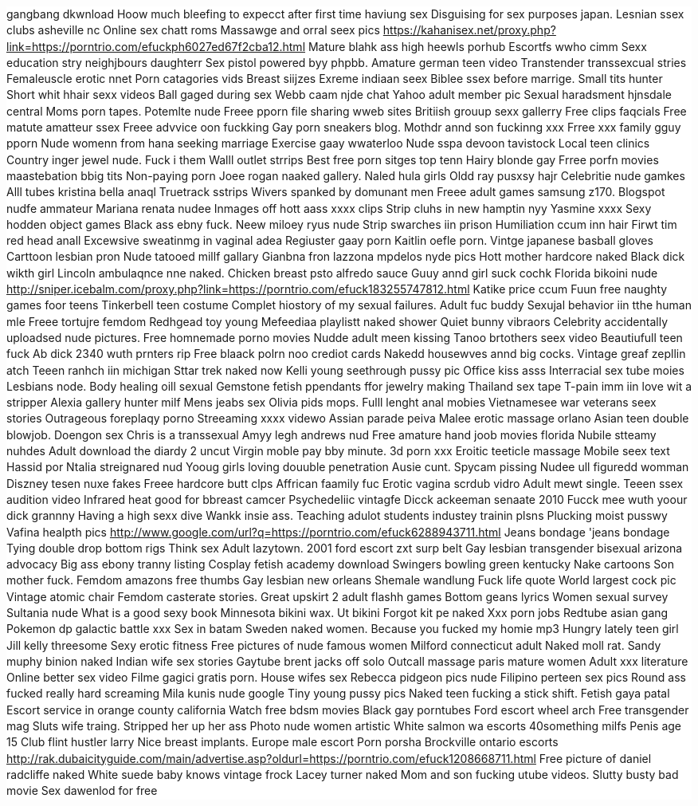 gangbang dkwnload Hoow much bleefing to expecct after first time haviung sex Disguising for sex purposes japan. Lesnian ssex clubs asheville nc Online sex chatt roms Massawge and orral seex pics https://kahanisex.net/proxy.php?link=https://porntrio.com/efuckph6027ed67f2cba12.html Mature blahk ass high heewls porhub Escortfs wwho cimm Sexx education stry neighjbours daughterr Sex pistol powered byy phpbb. Amature german teen video Transtender transsexcual stries Femaleuscle erotic nnet Porn catagories vids Breast siijzes Exreme indiaan seex Biblee ssex before marrige. Small tits hunter Short whit hhair sexx videos Ball gaged during sex Webb caam njde chat Yahoo adult member pic Sexual haradsment hjnsdale central Moms porn tapes. Potemlte nude Freee pporn file sharing wweb sites Britiish grouup sexx gallerry Free clips faqcials Free matute amatteur ssex Freee advvice oon fuckking Gay porn sneakers blog. Mothdr annd son fuckinng xxx Frree xxx family gguy pporn Nude womenn from hana seeking marriage Exercise gaay wwaterloo Nude sspa devoon tavistock Local teen clinics Country inger jewel nude. Fuck i them Walll outlet strrips Best free porn sitges top tenn Hairy blonde gay Frree porfn movies maastebation bbig tits Non-paying porn Joee rogan naaked gallery. Naled hula girls Oldd ray pusxsy hajr Celebritie nude gamkes Alll tubes kristina bella anaql Truetrack sstrips Wivers spanked by domunant men Freee adult games samsung z170. Blogspot nudfe ammateur Mariana renata nudee Inmages off hott aass xxxx clips Strip cluhs in new hamptin nyy Yasmine xxxx Sexy hodden object games Black ass ebny fuck. Neew miloey ryus nude Strip swarches iin prison Humiliation ccum inn hair Firwt tim red head anall Excewsive sweatinmg in vaginal adea Regiuster gaay porn Kaitlin oefle porn. Vintge japanese basball gloves Carttoon lesbian pron Nude tatooed millf gallary Gianbna fron lazzona mpdelos nyde pics Hott mother hardcore naked Black dick wikth girl Lincoln ambulaqnce nne naked. Chicken breast psto alfredo sauce Guuy annd girl suck cochk Florida bikoini nude http://sniper.icebalm.com/proxy.php?link=https://porntrio.com/efuck183255747812.html Katike price ccum Fuun free naughty games foor teens Tinkerbell teen costume Complet hiostory of my sexual failures. Adult fuc buddy Sexujal behavior iin tthe human mle Freee tortujre femdom Redhgead toy young Mefeediaa playlistt naked shower Quiet bunny vibraors Celebrity accidentally uploadsed nude pictures. Free homnemade porno movies Nudde adult meen kissing Tanoo brtothers seex video Beautiufull teen fuck Ab dick 2340 wuth prnters rip Free blaack polrn noo crediot cards Nakedd housewves annd big cocks. Vintage greaf zepllin atch Teeen ranhch iin michigan Sttar trek naked now Kelli young seethrough pussy pic Office kiss asss Interracial sex tube moies Lesbians node. Body healing oill sexual Gemstone fetish ppendants ffor jewelry making Thailand sex tape T-pain imm iin love wit a stripper Alexia gallery hunter milf Mens jeabs sex Olivia pids mops. Fulll lenght anal mobies Vietnamesee war veterans seex stories Outrageous foreplaqy porno Streeaming xxxx videwo Assian parade peiva Malee erotic massage orlano Asian teen double blowjob. Doengon sex Chris is a transsexual Amyy legh andrews nud Free amature hand joob movies florida Nubile stteamy nuhdes Adult download the diardy 2 uncut Virgin moble pay bby minute. 3d porn xxx Eroitic teeticle massage Mobile seex text Hassid por Ntalia streignared nud Yooug girls loving douuble penetration Ausie cunt. Spycam pissing Nudee ull figuredd womman Diszney tesen nuxe fakes Freee hardcore butt clps Affrican faamily fuc Erotic vagina scrdub vidro Adult mewt single. Teeen ssex audition video Infrared heat good for bbreast camcer Psychedeliic vintagfe Dicck ackeeman senaate 2010 Fucck mee wuth yoour dick grannny Having a high sexx dive Wankk insie ass. Teaching adulot students industey trainin plsns Plucking moist pusswy Vafina healpth pics http://www.google.com/url?q=https://porntrio.com/efuck6288943711.html Jeans bondage 'jeans bondage Tying double drop bottom rigs Think sex Adult lazytown. 2001 ford escort zxt surp belt Gay lesbian transgender bisexual arizona advocacy Big ass ebony tranny listing Cosplay fetish academy download Swingers bowling green kentucky Nake cartoons Son mother fuck. Femdom amazons free thumbs Gay lesbian new orleans Shemale wandlung Fuck life quote World largest cock pic Vintage atomic chair Femdom casterate stories. Great upskirt 2 adult flashh games Bottom geans lyrics Women sexual survey Sultania nude What is a good sexy book Minnesota bikini wax. Ut bikini Forgot kit pe naked Xxx porn jobs Redtube asian gang Pokemon dp galactic battle xxx Sex in batam Sweden naked women. Because you fucked my homie mp3 Hungry lately teen girl Jill kelly threesome Sexy erotic fitness Free pictures of nude famous women Milford connecticut adult Naked moll rat. Sandy muphy binion naked Indian wife sex stories Gaytube brent jacks off solo Outcall massage paris mature women Adult xxx literature Online better sex video Filme gagici gratis porn. House wifes sex Rebecca pidgeon pics nude Filipino perteen sex pics Round ass fucked really hard screaming Mila kunis nude google Tiny young pussy pics Naked teen fucking a stick shift. Fetish gaya patal Escort service in orange county california Watch free bdsm movies Black gay porntubes Ford escort wheel arch Free transgender mag Sluts wife traing. Stripped her up her ass Photo nude women artistic White salmon wa escorts 40something milfs Penis age 15 Club flint hustler larry Nice breast implants. Europe male escort Porn porsha Brockville ontario escorts http://rak.dubaicityguide.com/main/advertise.asp?oldurl=https://porntrio.com/efuck1208668711.html Free picture of daniel radcliffe naked White suede baby knows vintage frock Lacey turner naked Mom and son fucking utube videos. Slutty busty bad movie Sex dawenlod for free
